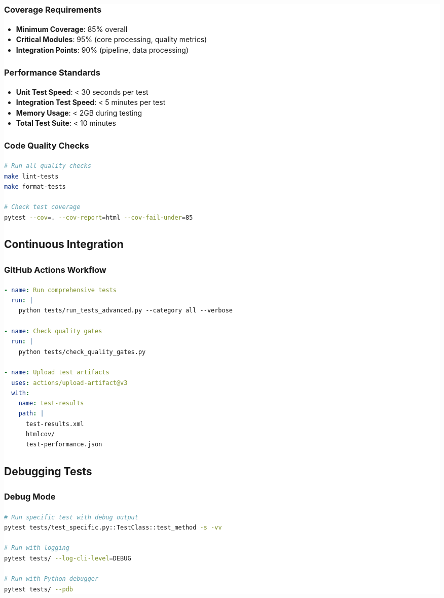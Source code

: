 ### Coverage Requirements
- **Minimum Coverage**: 85% overall
- **Critical Modules**: 95% (core processing, quality metrics)
- **Integration Points**: 90% (pipeline, data processing)

### Performance Standards
- **Unit Test Speed**: < 30 seconds per test
- **Integration Test Speed**: < 5 minutes per test
- **Memory Usage**: < 2GB during testing
- **Total Test Suite**: < 10 minutes

### Code Quality Checks
```bash
# Run all quality checks
make lint-tests
make format-tests

# Check test coverage
pytest --cov=. --cov-report=html --cov-fail-under=85
```

## Continuous Integration

### GitHub Actions Workflow
```yaml
- name: Run comprehensive tests
  run: |
    python tests/run_tests_advanced.py --category all --verbose
    
- name: Check quality gates
  run: |
    python tests/check_quality_gates.py
    
- name: Upload test artifacts
  uses: actions/upload-artifact@v3
  with:
    name: test-results
    path: |
      test-results.xml
      htmlcov/
      test-performance.json
```

## Debugging Tests

### Debug Mode
```bash
# Run specific test with debug output
pytest tests/test_specific.py::TestClass::test_method -s -vv

# Run with logging
pytest tests/ --log-cli-level=DEBUG

# Run with Python debugger
pytest tests/ --pdb
```
